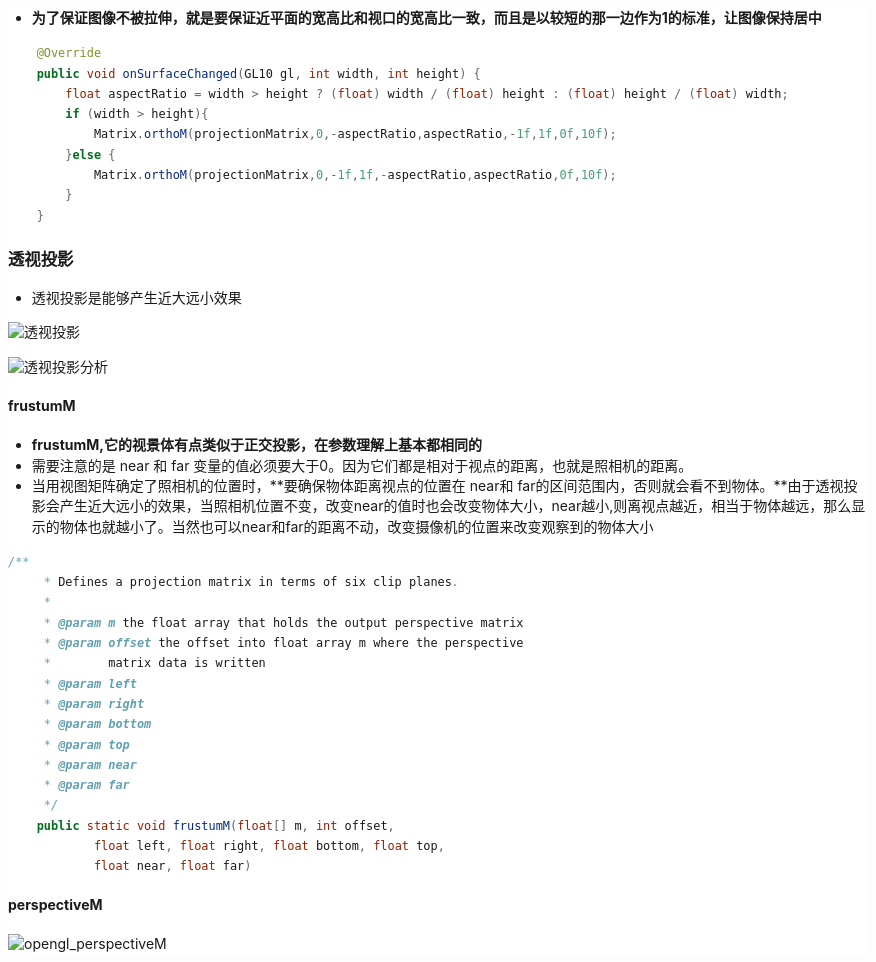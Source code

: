 - **为了保证图像不被拉伸，就是要保证近平面的宽高比和视口的宽高比一致，而且是以较短的那一边作为1的标准，让图像保持居中**

```java
    @Override
    public void onSurfaceChanged(GL10 gl, int width, int height) {
        float aspectRatio = width > height ? (float) width / (float) height : (float) height / (float) width;
        if (width > height){
            Matrix.orthoM(projectionMatrix,0,-aspectRatio,aspectRatio,-1f,1f,0f,10f);
        }else {
            Matrix.orthoM(projectionMatrix,0,-1f,1f,-aspectRatio,aspectRatio,0f,10f);
        }
    }
```

### 透视投影

- 透视投影是能够产生近大远小效果

![透视投影](../../image-resources/opengl/opengl_frustum.png)

![透视投影分析](../../image-resources/opengl/opengl_frustum_analysis.png)

#### frustumM

- **frustumM,它的视景体有点类似于正交投影，在参数理解上基本都相同的**
- 需要注意的是 near 和 far 变量的值必须要大于0。因为它们都是相对于视点的距离，也就是照相机的距离。
- 当用视图矩阵确定了照相机的位置时，**要确保物体距离视点的位置在 near和 far的区间范围内，否则就会看不到物体。**由于透视投影会产生近大远小的效果，当照相机位置不变，改变near的值时也会改变物体大小，near越小,则离视点越近，相当于物体越远，那么显示的物体也就越小了。当然也可以near和far的距离不动，改变摄像机的位置来改变观察到的物体大小

```java
/**
     * Defines a projection matrix in terms of six clip planes.
     *
     * @param m the float array that holds the output perspective matrix
     * @param offset the offset into float array m where the perspective
     *        matrix data is written
     * @param left
     * @param right
     * @param bottom
     * @param top
     * @param near
     * @param far
     */
    public static void frustumM(float[] m, int offset,
            float left, float right, float bottom, float top,
            float near, float far)

```

#### perspectiveM

![opengl_perspectiveM](../../image-resources/opengl/opengl_perspectiveM.jpg)
